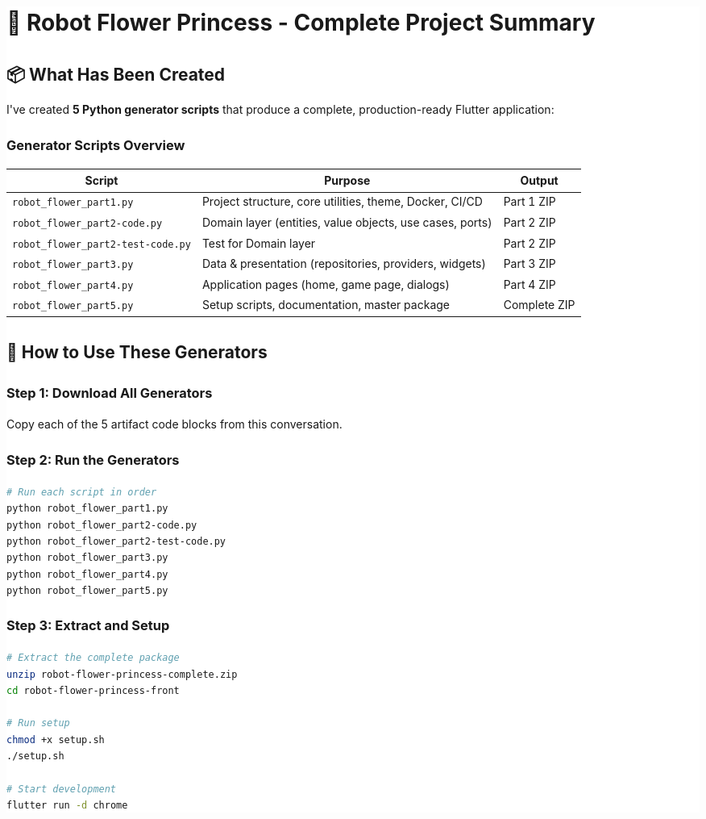 # 🤖 Robot Flower Princess - Complete Project Summary

## 📦 What Has Been Created

I've created **5 Python generator scripts** that produce a complete, production-ready Flutter application:

### Generator Scripts Overview

| Script | Purpose | Output |
|--------|---------|--------|
| `robot_flower_part1.py` | Project structure, core utilities, theme, Docker, CI/CD | Part 1 ZIP |
| `robot_flower_part2-code.py` | Domain layer (entities, value objects, use cases, ports) | Part 2 ZIP |
| `robot_flower_part2-test-code.py` | Test for Domain layer | Part 2 ZIP |
| `robot_flower_part3.py` | Data & presentation (repositories, providers, widgets) | Part 3 ZIP |
| `robot_flower_part4.py` | Application pages (home, game page, dialogs) | Part 4 ZIP |
| `robot_flower_part5.py` | Setup scripts, documentation, master package | Complete ZIP |

## 🚀 How to Use These Generators

### Step 1: Download All Generators
Copy each of the 5 artifact code blocks from this conversation.

### Step 2: Run the Generators
```bash
# Run each script in order
python robot_flower_part1.py
python robot_flower_part2-code.py
python robot_flower_part2-test-code.py
python robot_flower_part3.py
python robot_flower_part4.py
python robot_flower_part5.py
```

### Step 3: Extract and Setup
```bash
# Extract the complete package
unzip robot-flower-princess-complete.zip
cd robot-flower-princess-front

# Run setup
chmod +x setup.sh
./setup.sh

# Start development
flutter run -d chrome
```
